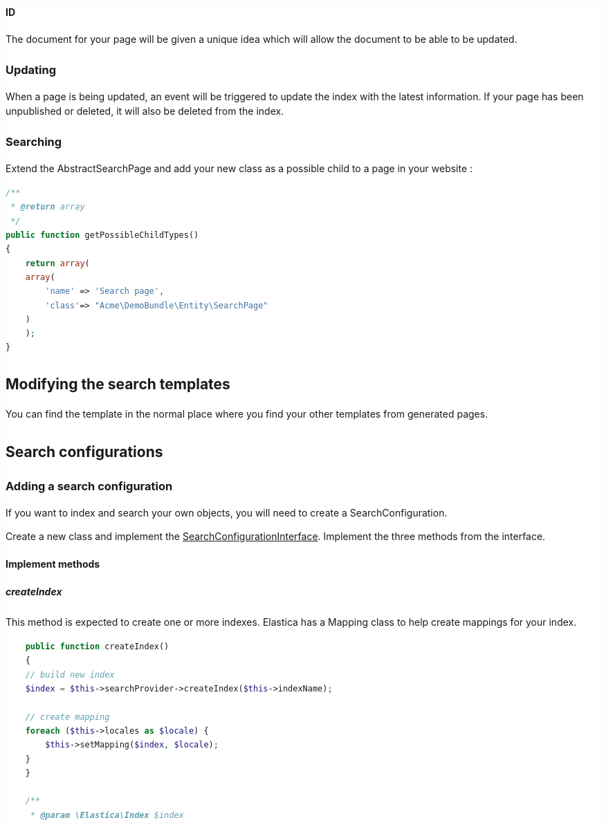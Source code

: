 #### ID

The document for your page will be given a unique idea which will allow the document to be able to be updated.

### Updating

When a page is being updated, an event will be triggered to update the index with the latest information. If your page has been unpublished or deleted, it will also be deleted from the index.

### Searching

Extend the AbstractSearchPage and add your new class as a possible child to a page in your website :
```PHP
/**
 * @return array
 */
public function getPossibleChildTypes()
{
    return array(
	array(
	    'name' => 'Search page',
	    'class'=> "Acme\DemoBundle\Entity\SearchPage"
	)
    );
}
```

## Modifying the search templates

You can find the template in the normal place where you find your other templates from generated pages.

## Search configurations

### Adding a search configuration

If you want to index and search your own objects, you will need to create a SearchConfiguration.

Create a new class and implement the [SearchConfigurationInterface](https://github.com/Kunstmaan/KunstmaanSearchBundle/blob/master/Configuration/SearchConfigurationInterface.php).
Implement the three methods from the interface.

#### Implement methods

##### createIndex

This method is expected to create one or more indexes. Elastica has a Mapping class to help create mappings for your index.

```PHP
    public function createIndex()
    {
	// build new index
	$index = $this->searchProvider->createIndex($this->indexName);

	// create mapping
	foreach ($this->locales as $locale) {
	    $this->setMapping($index, $locale);
	}
    }

    /**
     * @param \Elastica\Index $index
```